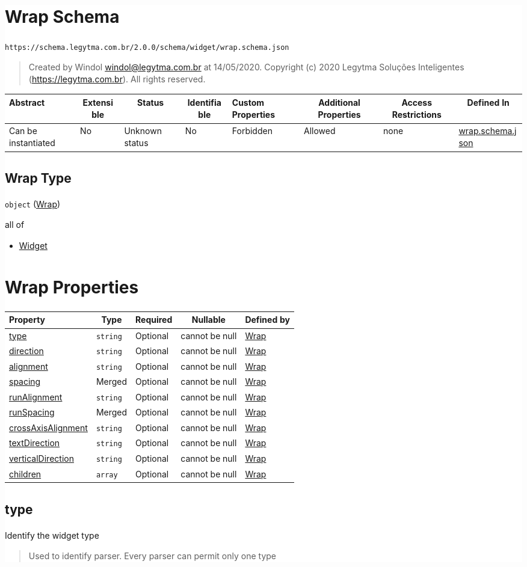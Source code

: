 # Wrap Schema

```txt
https://schema.legytma.com.br/2.0.0/schema/widget/wrap.schema.json
```




> Created by Windol [windol@legytma.com.br](mailto:windol@legytma.com.br) at 14/05/2020.
> Copyright (c) 2020 Legytma Soluções Inteligentes (<https://legytma.com.br>). All rights reserved.
>

| Abstract            | Extensible | Status         | Identifiable | Custom Properties | Additional Properties | Access Restrictions | Defined In                                                                   |
| :------------------ | ---------- | -------------- | ------------ | :---------------- | --------------------- | ------------------- | ---------------------------------------------------------------------------- |
| Can be instantiated | No         | Unknown status | No           | Forbidden         | Allowed               | none                | [wrap.schema.json](../schema/widget/wrap.schema.json) |

## Wrap Type

`object` ([Wrap](wrap.md))

all of

-   [Widget](input_decoration-properties-widget-5.md)

# Wrap Properties

| Property                                  | Type     | Required | Nullable       | Defined by                                                                                                                                                        |
| :---------------------------------------- | -------- | -------- | -------------- | :---------------------------------------------------------------------------------------------------------------------------------------------------------------- |
| [type](#type)                             | `string` | Optional | cannot be null | [Wrap](widget-definitions-type.md)                                     |
| [direction](#direction)                   | `string` | Optional | cannot be null | [Wrap](grid_view_params-properties-axis.md)                              |
| [alignment](#alignment)                   | `string` | Optional | cannot be null | [Wrap](wrap-properties-wrap-alignment.md)                      |
| [spacing](#spacing)                       | Merged   | Optional | cannot be null | [Wrap](app_bar_theme-properties-double.md)                               |
| [runAlignment](#runAlignment)             | `string` | Optional | cannot be null | [Wrap](wrap-properties-wrap-alignment-1.md)                 |
| [runSpacing](#runSpacing)                 | Merged   | Optional | cannot be null | [Wrap](app_bar_theme-properties-double.md)                            |
| [crossAxisAlignment](#crossAxisAlignment) | `string` | Optional | cannot be null | [Wrap](wrap-properties-wrap-cross-alignment.md) |
| [textDirection](#textDirection)           | `string` | Optional | cannot be null | [Wrap](column-properties-text-direction.md)                |
| [verticalDirection](#verticalDirection)   | `string` | Optional | cannot be null | [Wrap](column-properties-vertical-direction.md)    |
| [children](#children)                     | `array`  | Optional | cannot be null | [Wrap](grid_view_params-properties-list-of-widgets.md)             |

## type

Identify the widget type


> Used to identify parser. Every parser can permit only one type
>
